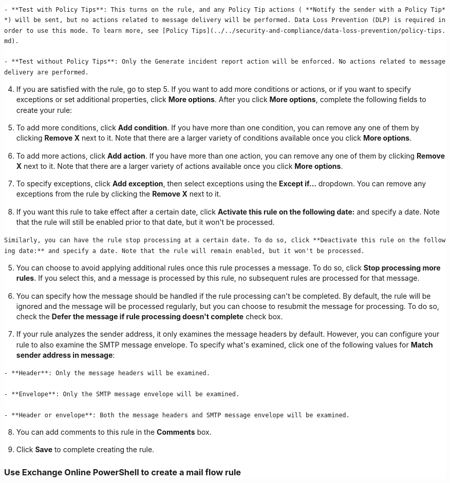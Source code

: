     - **Test with Policy Tips**: This turns on the rule, and any Policy Tip actions ( **Notify the sender with a Policy Tip**) will be sent, but no actions related to message delivery will be performed. Data Loss Prevention (DLP) is required in order to use this mode. To learn more, see [Policy Tips](../../security-and-compliance/data-loss-prevention/policy-tips.md).
    
    - **Test without Policy Tips**: Only the Generate incident report action will be enforced. No actions related to message delivery are performed. 
    
4. If you are satisfied with the rule, go to step 5. If you want to add more conditions or actions, or if you want to specify exceptions or set additional properties, click **More options**. After you click **More options**, complete the following fields to create your rule:
    
  1. To add more conditions, click **Add condition**. If you have more than one condition, you can remove any one of them by clicking **Remove X** next to it. Note that there are a larger variety of conditions available once you click **More options**.
    
  2. To add more actions, click **Add action**. If you have more than one action, you can remove any one of them by clicking **Remove X** next to it. Note that there are a larger variety of actions available once you click **More options**.
    
  3. To specify exceptions, click **Add exception**, then select exceptions using the **Except if...** dropdown. You can remove any exceptions from the rule by clicking the **Remove X** next to it. 
    
  4. If you want this rule to take effect after a certain date, click **Activate this rule on the following date:** and specify a date. Note that the rule will still be enabled prior to that date, but it won't be processed. 
    
    Similarly, you can have the rule stop processing at a certain date. To do so, click **Deactivate this rule on the following date:** and specify a date. Note that the rule will remain enabled, but it won't be processed. 
    
  5. You can choose to avoid applying additional rules once this rule processes a message. To do so, click **Stop processing more rules**. If you select this, and a message is processed by this rule, no subsequent rules are processed for that message.
    
  6. You can specify how the message should be handled if the rule processing can't be completed. By default, the rule will be ignored and the message will be processed regularly, but you can choose to resubmit the message for processing. To do so, check the **Defer the message if rule processing doesn't complete** check box. 
    
  7. If your rule analyzes the sender address, it only examines the message headers by default. However, you can configure your rule to also examine the SMTP message envelope. To specify what's examined, click one of the following values for **Match sender address in message**:
    
    - **Header**: Only the message headers will be examined. 
    
    - **Envelope**: Only the SMTP message envelope will be examined. 
    
    - **Header or envelope**: Both the message headers and SMTP message envelope will be examined. 
    
  8. You can add comments to this rule in the **Comments** box. 
    
5. Click **Save** to complete creating the rule. 
    
### Use Exchange Online PowerShell to create a mail flow rule
<a name="CreateEAC"> </a>
